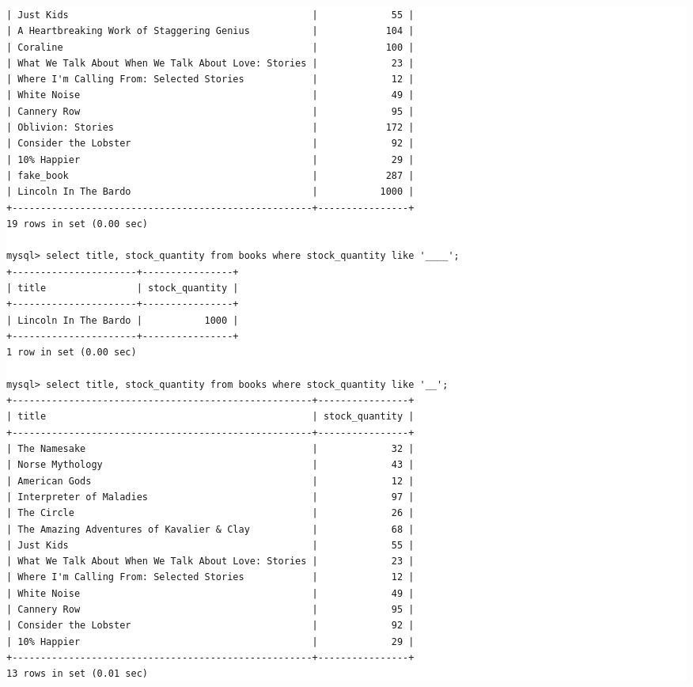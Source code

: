     | Just Kids                                           |             55 |
    | A Heartbreaking Work of Staggering Genius           |            104 |
    | Coraline                                            |            100 |
    | What We Talk About When We Talk About Love: Stories |             23 |
    | Where I'm Calling From: Selected Stories            |             12 |
    | White Noise                                         |             49 |
    | Cannery Row                                         |             95 |
    | Oblivion: Stories                                   |            172 |
    | Consider the Lobster                                |             92 |
    | 10% Happier                                         |             29 |
    | fake_book                                           |            287 |
    | Lincoln In The Bardo                                |           1000 |
    +-----------------------------------------------------+----------------+
    19 rows in set (0.00 sec)

    mysql> select title, stock_quantity from books where stock_quantity like '____';                                                            
    +----------------------+----------------+
    | title                | stock_quantity |
    +----------------------+----------------+
    | Lincoln In The Bardo |           1000 |
    +----------------------+----------------+
    1 row in set (0.00 sec)

    mysql> select title, stock_quantity from books where stock_quantity like '__'; 
    +-----------------------------------------------------+----------------+
    | title                                               | stock_quantity |
    +-----------------------------------------------------+----------------+
    | The Namesake                                        |             32 |
    | Norse Mythology                                     |             43 |
    | American Gods                                       |             12 |
    | Interpreter of Maladies                             |             97 |
    | The Circle                                          |             26 |
    | The Amazing Adventures of Kavalier & Clay           |             68 |
    | Just Kids                                           |             55 |
    | What We Talk About When We Talk About Love: Stories |             23 |
    | Where I'm Calling From: Selected Stories            |             12 |
    | White Noise                                         |             49 |
    | Cannery Row                                         |             95 |
    | Consider the Lobster                                |             92 |
    | 10% Happier                                         |             29 |
    +-----------------------------------------------------+----------------+
    13 rows in set (0.01 sec)
